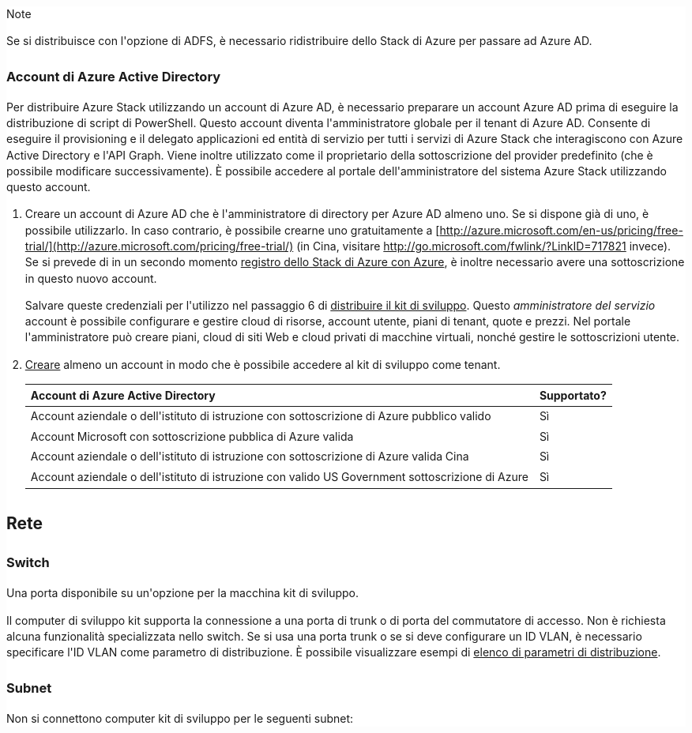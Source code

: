 >[!NOTE]
Se si distribuisce con l'opzione di ADFS, è necessario ridistribuire dello Stack di Azure per passare ad Azure AD.

### <a name="azure-active-directory-accounts"></a>Account di Azure Active Directory
Per distribuire Azure Stack utilizzando un account di Azure AD, è necessario preparare un account Azure AD prima di eseguire la distribuzione di script di PowerShell. Questo account diventa l'amministratore globale per il tenant di Azure AD. Consente di eseguire il provisioning e il delegato applicazioni ed entità di servizio per tutti i servizi di Azure Stack che interagiscono con Azure Active Directory e l'API Graph. Viene inoltre utilizzato come il proprietario della sottoscrizione del provider predefinito (che è possibile modificare successivamente). È possibile accedere al portale dell'amministratore del sistema Azure Stack utilizzando questo account.

1. Creare un account di Azure AD che è l'amministratore di directory per Azure AD almeno uno. Se si dispone già di uno, è possibile utilizzarlo. In caso contrario, è possibile crearne uno gratuitamente a [http://azure.microsoft.com/en-us/pricing/free-trial/](http://azure.microsoft.com/pricing/free-trial/) (in Cina, visitare <http://go.microsoft.com/fwlink/?LinkID=717821> invece). Se si prevede di in un secondo momento [registro dello Stack di Azure con Azure](azure-stack-register.md), è inoltre necessario avere una sottoscrizione in questo nuovo account.
   
    Salvare queste credenziali per l'utilizzo nel passaggio 6 di [distribuire il kit di sviluppo](azure-stack-run-powershell-script.md). Questo *amministratore del servizio* account è possibile configurare e gestire cloud di risorse, account utente, piani di tenant, quote e prezzi. Nel portale l'amministratore può creare piani, cloud di siti Web e cloud privati di macchine virtuali, nonché gestire le sottoscrizioni utente.
2. [Creare](azure-stack-add-new-user-aad.md) almeno un account in modo che è possibile accedere al kit di sviluppo come tenant.
   
   | **Account di Azure Active Directory** | **Supportato?** |
   | --- | --- |
   | Account aziendale o dell'istituto di istruzione con sottoscrizione di Azure pubblico valido |Sì |
   | Account Microsoft con sottoscrizione pubblica di Azure valida |Sì |
   | Account aziendale o dell'istituto di istruzione con sottoscrizione di Azure valida Cina |Sì |
   | Account aziendale o dell'istituto di istruzione con valido US Government sottoscrizione di Azure |Sì |

## <a name="network"></a>Rete
### <a name="switch"></a>Switch
Una porta disponibile su un'opzione per la macchina kit di sviluppo.  

Il computer di sviluppo kit supporta la connessione a una porta di trunk o di porta del commutatore di accesso. Non è richiesta alcuna funzionalità specializzata nello switch. Se si usa una porta trunk o se si deve configurare un ID VLAN, è necessario specificare l'ID VLAN come parametro di distribuzione. È possibile visualizzare esempi di [elenco di parametri di distribuzione](azure-stack-run-powershell-script.md).

### <a name="subnet"></a>Subnet
Non si connettono computer kit di sviluppo per le seguenti subnet:

